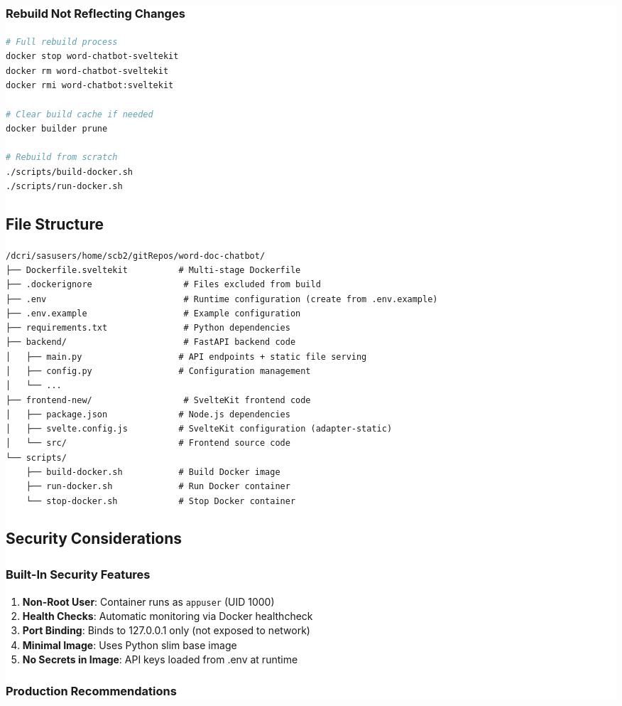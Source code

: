 ### Rebuild Not Reflecting Changes

```bash
# Full rebuild process
docker stop word-chatbot-sveltekit
docker rm word-chatbot-sveltekit
docker rmi word-chatbot:sveltekit

# Clear build cache if needed
docker builder prune

# Rebuild from scratch
./scripts/build-docker.sh
./scripts/run-docker.sh
```

## File Structure

```
/dcri/sasusers/home/scb2/gitRepos/word-doc-chatbot/
├── Dockerfile.sveltekit          # Multi-stage Dockerfile
├── .dockerignore                  # Files excluded from build
├── .env                           # Runtime configuration (create from .env.example)
├── .env.example                   # Example configuration
├── requirements.txt               # Python dependencies
├── backend/                       # FastAPI backend code
│   ├── main.py                   # API endpoints + static file serving
│   ├── config.py                 # Configuration management
│   └── ...
├── frontend-new/                  # SvelteKit frontend code
│   ├── package.json              # Node.js dependencies
│   ├── svelte.config.js          # SvelteKit configuration (adapter-static)
│   └── src/                      # Frontend source code
└── scripts/
    ├── build-docker.sh           # Build Docker image
    ├── run-docker.sh             # Run Docker container
    └── stop-docker.sh            # Stop Docker container
```

## Security Considerations

### Built-In Security Features

1. **Non-Root User**: Container runs as `appuser` (UID 1000)
2. **Health Checks**: Automatic monitoring via Docker healthcheck
3. **Port Binding**: Binds to 127.0.0.1 only (not exposed to network)
4. **Minimal Image**: Uses Python slim base image
5. **No Secrets in Image**: API keys loaded from .env at runtime

### Production Recommendations
